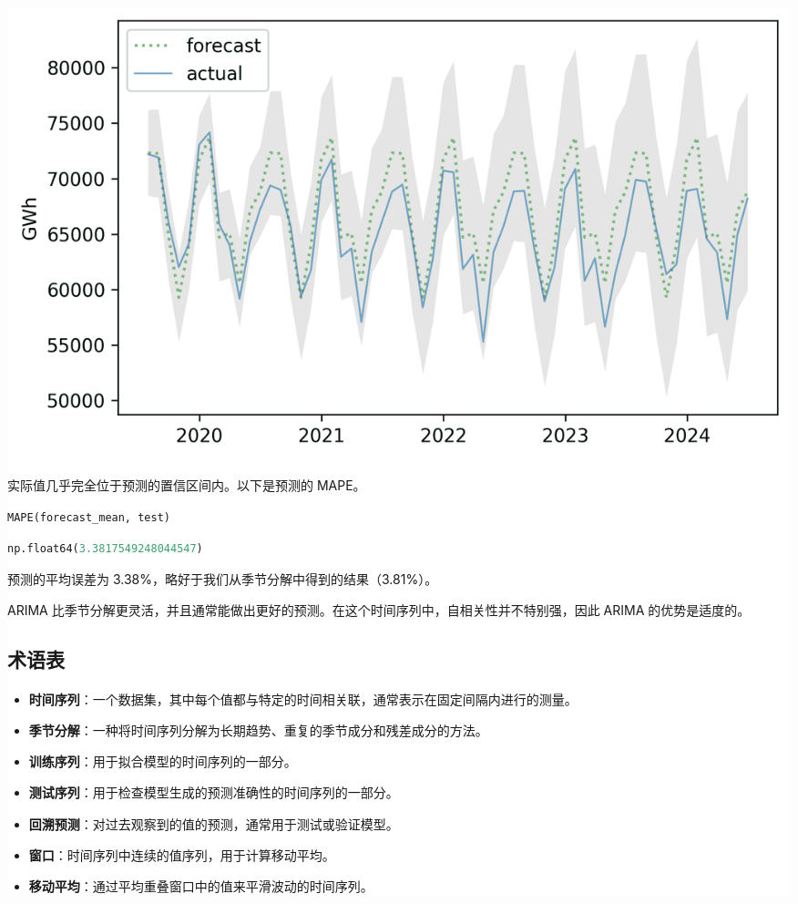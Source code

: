 ![_images/1bfbd07dc05c5aa7b68ba8557ce4cb6880237f80f566d7a28fe147468d34a4b5.png](img/69d7bf16fb6e8e87b7b832fd27be249c.png)

实际值几乎完全位于预测的置信区间内。以下是预测的 MAPE。

```py
MAPE(forecast_mean, test) 
```

```py
np.float64(3.3817549248044547) 
```

预测的平均误差为 3.38%，略好于我们从季节分解中得到的结果（3.81%）。

ARIMA 比季节分解更灵活，并且通常能做出更好的预测。在这个时间序列中，自相关性并不特别强，因此 ARIMA 的优势是适度的。

## 术语表

+   **时间序列**：一个数据集，其中每个值都与特定的时间相关联，通常表示在固定间隔内进行的测量。

+   **季节分解**：一种将时间序列分解为长期趋势、重复的季节成分和残差成分的方法。

+   **训练序列**：用于拟合模型的时间序列的一部分。

+   **测试序列**：用于检查模型生成的预测准确性的时间序列的一部分。

+   **回溯预测**：对过去观察到的值的预测，通常用于测试或验证模型。

+   **窗口**：时间序列中连续的值序列，用于计算移动平均。

+   **移动平均**：通过平均重叠窗口中的值来平滑波动的时间序列。

